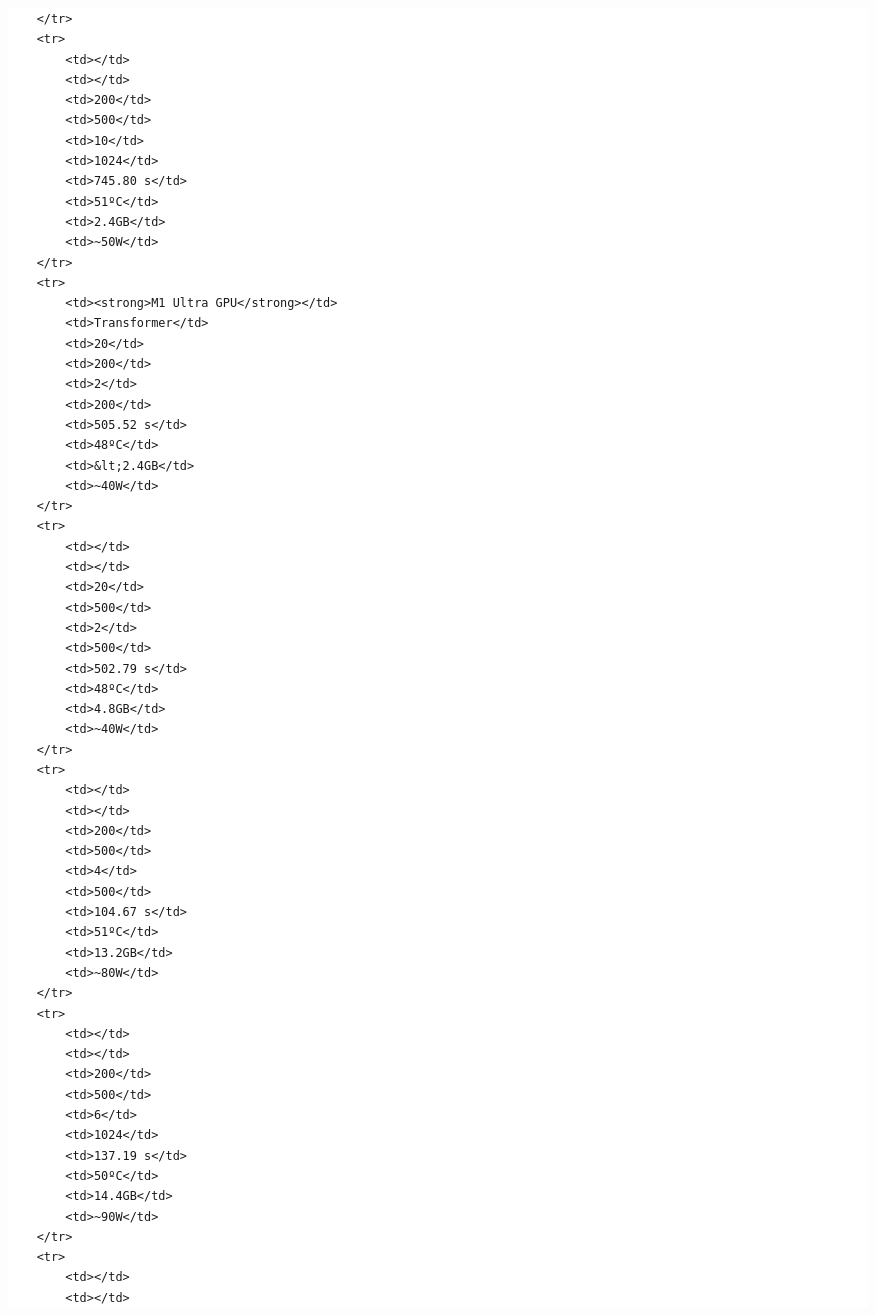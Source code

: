         </tr>
        <tr>
            <td></td>
            <td></td>
            <td>200</td>
            <td>500</td>
            <td>10</td>
            <td>1024</td>
            <td>745.80 s</td>
            <td>51ºC</td>
            <td>2.4GB</td>
            <td>~50W</td>
        </tr>
        <tr>
            <td><strong>M1 Ultra GPU</strong></td>
            <td>Transformer</td>
            <td>20</td>
            <td>200</td>
            <td>2</td>
            <td>200</td>
            <td>505.52 s</td>
            <td>48ºC</td>
            <td>&lt;2.4GB</td>
            <td>~40W</td>
        </tr>
        <tr>
            <td></td>
            <td></td>
            <td>20</td>
            <td>500</td>
            <td>2</td>
            <td>500</td>
            <td>502.79 s</td>
            <td>48ºC</td>
            <td>4.8GB</td>
            <td>~40W</td>
        </tr>
        <tr>
            <td></td>
            <td></td>
            <td>200</td>
            <td>500</td>
            <td>4</td>
            <td>500</td>
            <td>104.67 s</td>
            <td>51ºC</td>
            <td>13.2GB</td>
            <td>~80W</td>
        </tr>
        <tr>
            <td></td>
            <td></td>
            <td>200</td>
            <td>500</td>
            <td>6</td>
            <td>1024</td>
            <td>137.19 s</td>
            <td>50ºC</td>
            <td>14.4GB</td>
            <td>~90W</td>
        </tr>
        <tr>
            <td></td>
            <td></td>